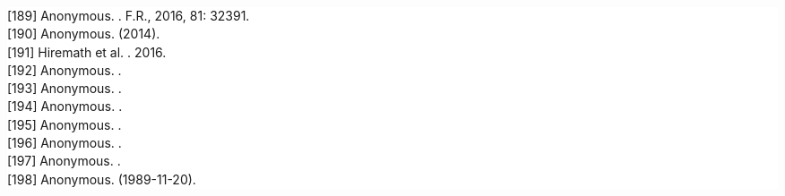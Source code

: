   <div class="csl-entry">[189]	Anonymous. . F.R., 2016, 81: 32391.</div>
  <div class="csl-entry">[190]	Anonymous. (2014).</div>
  <div class="csl-entry">[191]	Hiremath et al. . 2016.</div>
  <div class="csl-entry">[192]	Anonymous. .</div>
  <div class="csl-entry">[193]	Anonymous. .</div>
  <div class="csl-entry">[194]	Anonymous. .</div>
  <div class="csl-entry">[195]	Anonymous. .</div>
  <div class="csl-entry">[196]	Anonymous. .</div>
  <div class="csl-entry">[197]	Anonymous. .</div>
  <div class="csl-entry">[198]	Anonymous. (1989-11-20).</div>
</div>
